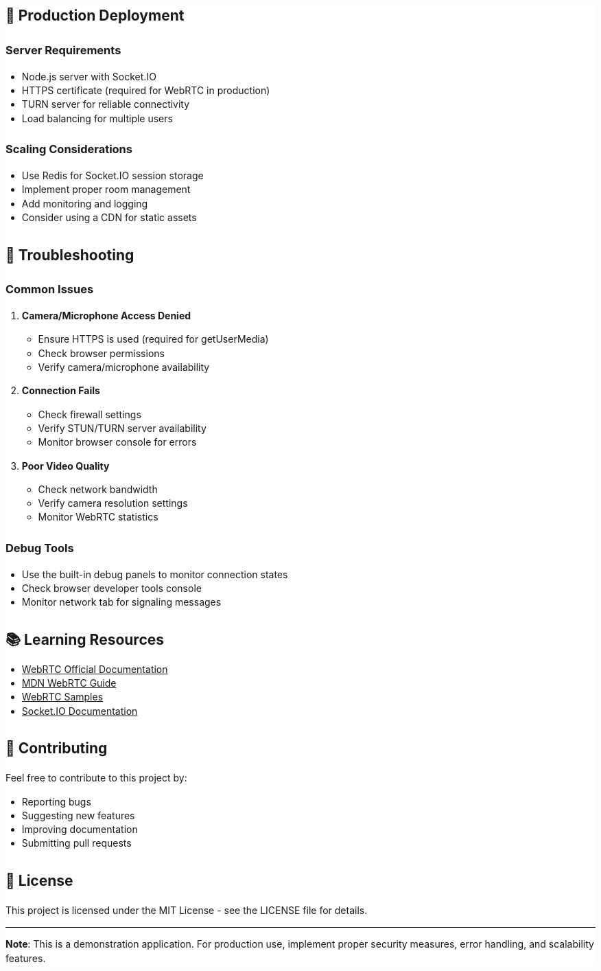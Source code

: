 ## 🚀 Production Deployment

### Server Requirements
- Node.js server with Socket.IO
- HTTPS certificate (required for WebRTC in production)
- TURN server for reliable connectivity
- Load balancing for multiple users

### Scaling Considerations
- Use Redis for Socket.IO session storage
- Implement proper room management
- Add monitoring and logging
- Consider using a CDN for static assets

## 🐛 Troubleshooting

### Common Issues

1. **Camera/Microphone Access Denied**
   - Ensure HTTPS is used (required for getUserMedia)
   - Check browser permissions
   - Verify camera/microphone availability

2. **Connection Fails**
   - Check firewall settings
   - Verify STUN/TURN server availability
   - Monitor browser console for errors

3. **Poor Video Quality**
   - Check network bandwidth
   - Verify camera resolution settings
   - Monitor WebRTC statistics

### Debug Tools
- Use the built-in debug panels to monitor connection states
- Check browser developer tools console
- Monitor network tab for signaling messages

## 📚 Learning Resources

- [WebRTC Official Documentation](https://webrtc.org/)
- [MDN WebRTC Guide](https://developer.mozilla.org/en-US/docs/Web/API/WebRTC_API)
- [WebRTC Samples](https://webrtc.github.io/samples/)
- [Socket.IO Documentation](https://socket.io/docs/)

## 🤝 Contributing

Feel free to contribute to this project by:
- Reporting bugs
- Suggesting new features
- Improving documentation
- Submitting pull requests

## 📄 License

This project is licensed under the MIT License - see the LICENSE file for details.

---

**Note**: This is a demonstration application. For production use, implement proper security measures, error handling, and scalability features. 